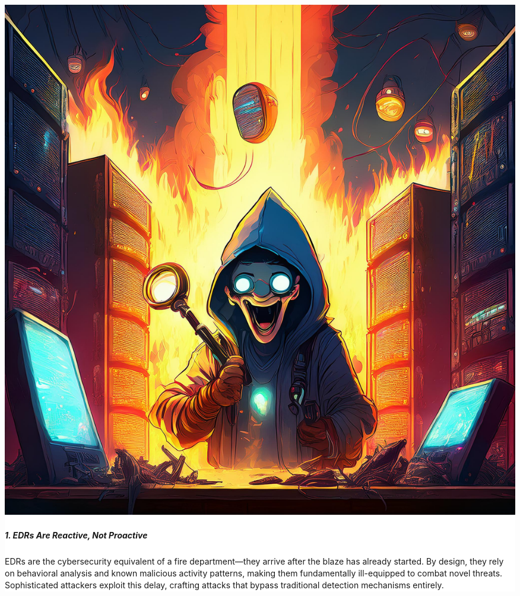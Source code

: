 ![oh-boy.jpg](/assets/images/Malware-Analysis/The-Illusion-of-Cybersecurity-Promised-Protection-Delivered-Disaster-Oh-Boy-1/oh-boy.jpg)

##### **1. EDRs Are Reactive, Not Proactive**

EDRs are the cybersecurity equivalent of a fire department—they arrive after the blaze has already started. By design, they rely on behavioral analysis and known malicious activity patterns, making them fundamentally ill-equipped to combat novel threats. Sophisticated attackers exploit this delay, crafting attacks that bypass traditional detection mechanisms entirely.
